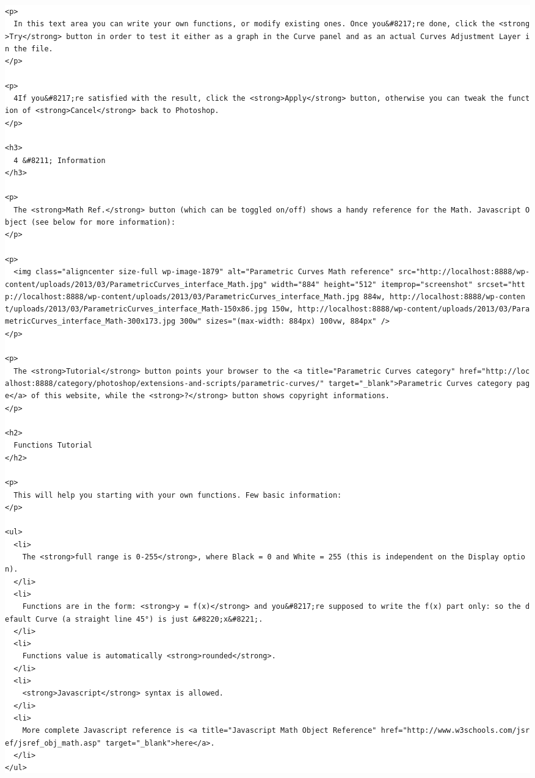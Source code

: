     <p>
      In this text area you can write your own functions, or modify existing ones. Once you&#8217;re done, click the <strong>Try</strong> button in order to test it either as a graph in the Curve panel and as an actual Curves Adjustment Layer in the file.
    </p>
    
    <p>
      4If you&#8217;re satisfied with the result, click the <strong>Apply</strong> button, otherwise you can tweak the function of <strong>Cancel</strong> back to Photoshop.
    </p>
    
    <h3>
      4 &#8211; Information
    </h3>
    
    <p>
      The <strong>Math Ref.</strong> button (which can be toggled on/off) shows a handy reference for the Math. Javascript Object (see below for more information):
    </p>
    
    <p>
      <img class="aligncenter size-full wp-image-1879" alt="Parametric Curves Math reference" src="http://localhost:8888/wp-content/uploads/2013/03/ParametricCurves_interface_Math.jpg" width="884" height="512" itemprop="screenshot" srcset="http://localhost:8888/wp-content/uploads/2013/03/ParametricCurves_interface_Math.jpg 884w, http://localhost:8888/wp-content/uploads/2013/03/ParametricCurves_interface_Math-150x86.jpg 150w, http://localhost:8888/wp-content/uploads/2013/03/ParametricCurves_interface_Math-300x173.jpg 300w" sizes="(max-width: 884px) 100vw, 884px" />
    </p>
    
    <p>
      The <strong>Tutorial</strong> button points your browser to the <a title="Parametric Curves category" href="http://localhost:8888/category/photoshop/extensions-and-scripts/parametric-curves/" target="_blank">Parametric Curves category page</a> of this website, while the <strong>?</strong> button shows copyright informations.
    </p>
    
    <h2>
      Functions Tutorial
    </h2>
    
    <p>
      This will help you starting with your own functions. Few basic information:
    </p>
    
    <ul>
      <li>
        The <strong>full range is 0-255</strong>, where Black = 0 and White = 255 (this is independent on the Display option).
      </li>
      <li>
        Functions are in the form: <strong>y = f(x)</strong> and you&#8217;re supposed to write the f(x) part only: so the default Curve (a straight line 45°) is just &#8220;x&#8221;.
      </li>
      <li>
        Functions value is automatically <strong>rounded</strong>.
      </li>
      <li>
        <strong>Javascript</strong> syntax is allowed.
      </li>
      <li>
        More complete Javascript reference is <a title="Javascript Math Object Reference" href="http://www.w3schools.com/jsref/jsref_obj_math.asp" target="_blank">here</a>.
      </li>
    </ul>
    